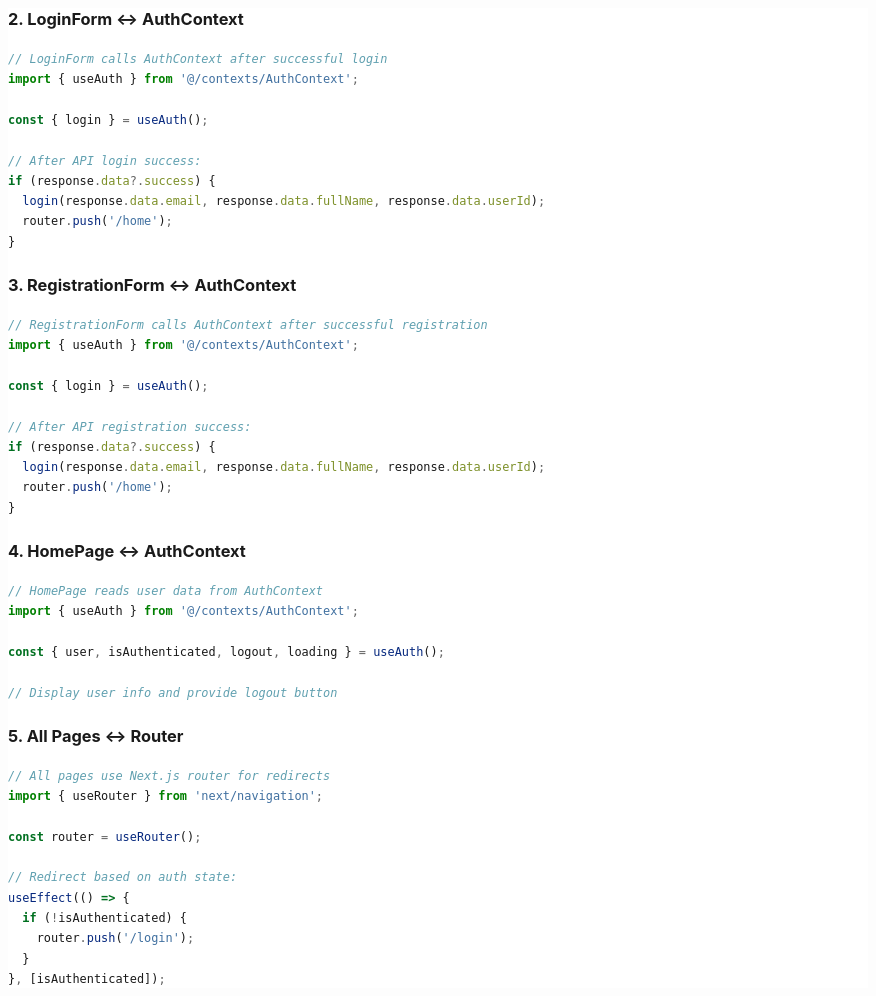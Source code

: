 ### 2. LoginForm ↔ AuthContext

```typescript
// LoginForm calls AuthContext after successful login
import { useAuth } from '@/contexts/AuthContext';

const { login } = useAuth();

// After API login success:
if (response.data?.success) {
  login(response.data.email, response.data.fullName, response.data.userId);
  router.push('/home');
}
```

### 3. RegistrationForm ↔ AuthContext

```typescript
// RegistrationForm calls AuthContext after successful registration
import { useAuth } from '@/contexts/AuthContext';

const { login } = useAuth();

// After API registration success:
if (response.data?.success) {
  login(response.data.email, response.data.fullName, response.data.userId);
  router.push('/home');
}
```

### 4. HomePage ↔ AuthContext

```typescript
// HomePage reads user data from AuthContext
import { useAuth } from '@/contexts/AuthContext';

const { user, isAuthenticated, logout, loading } = useAuth();

// Display user info and provide logout button
```

### 5. All Pages ↔ Router

```typescript
// All pages use Next.js router for redirects
import { useRouter } from 'next/navigation';

const router = useRouter();

// Redirect based on auth state:
useEffect(() => {
  if (!isAuthenticated) {
    router.push('/login');
  }
}, [isAuthenticated]);
```
